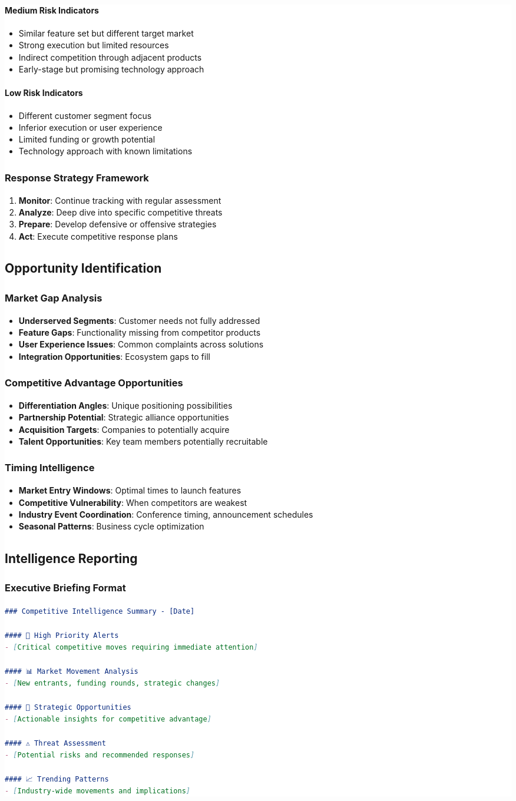 #### Medium Risk Indicators
- Similar feature set but different target market
- Strong execution but limited resources
- Indirect competition through adjacent products
- Early-stage but promising technology approach

#### Low Risk Indicators
- Different customer segment focus
- Inferior execution or user experience
- Limited funding or growth potential
- Technology approach with known limitations

### Response Strategy Framework
1. **Monitor**: Continue tracking with regular assessment
2. **Analyze**: Deep dive into specific competitive threats
3. **Prepare**: Develop defensive or offensive strategies
4. **Act**: Execute competitive response plans

## Opportunity Identification

### Market Gap Analysis
- **Underserved Segments**: Customer needs not fully addressed
- **Feature Gaps**: Functionality missing from competitor products
- **User Experience Issues**: Common complaints across solutions
- **Integration Opportunities**: Ecosystem gaps to fill

### Competitive Advantage Opportunities
- **Differentiation Angles**: Unique positioning possibilities
- **Partnership Potential**: Strategic alliance opportunities
- **Acquisition Targets**: Companies to potentially acquire
- **Talent Opportunities**: Key team members potentially recruitable

### Timing Intelligence
- **Market Entry Windows**: Optimal times to launch features
- **Competitive Vulnerability**: When competitors are weakest
- **Industry Event Coordination**: Conference timing, announcement schedules
- **Seasonal Patterns**: Business cycle optimization

## Intelligence Reporting

### Executive Briefing Format
```markdown
### Competitive Intelligence Summary - [Date]

#### 🚨 High Priority Alerts
- [Critical competitive moves requiring immediate attention]

#### 📊 Market Movement Analysis
- [New entrants, funding rounds, strategic changes]

#### 🎯 Strategic Opportunities
- [Actionable insights for competitive advantage]

#### ⚠️ Threat Assessment
- [Potential risks and recommended responses]

#### 📈 Trending Patterns
- [Industry-wide movements and implications]
```
